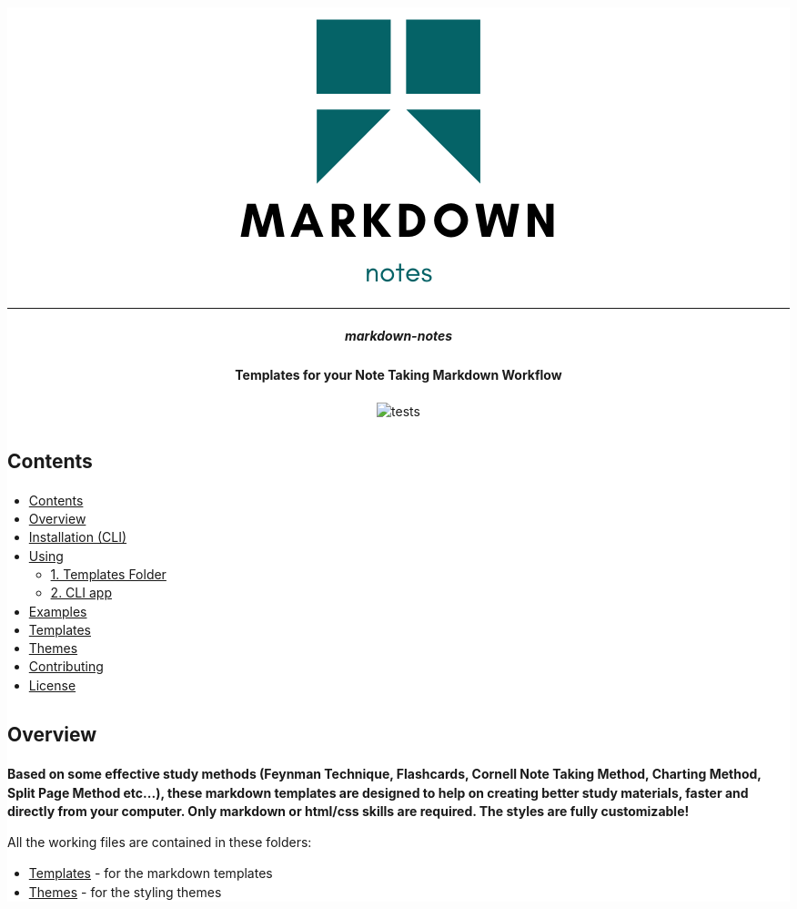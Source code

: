 <p align="center">
  <img src="./images/logo.png" style="margin-left: auto; margin-right: auto; display: block; height: 60%">
</p>

----

<h5 align="center">markdown-notes</h1>

<h4 align="center">Templates for your Note Taking Markdown Workflow</h3>

<p align="center">
<img align="center" alt="tests" src="https://github.com/edurbrito/markdown-notes/workflows/tests/badge.svg">
</p>

## Contents

- [Contents](#contents)
- [Overview](#overview)
- [Installation (CLI)](#installation-cli)
- [Using](#using)
  - [1. Templates Folder](#1-templates-folder)
  - [2. CLI app](#2-cli-app)
- [Examples](#examples)
- [Templates](#templates)
- [Themes](#themes)
- [Contributing](#contributing)
- [License](#license)

## Overview

**Based on some effective study methods (Feynman Technique, Flashcards, Cornell Note Taking Method, Charting Method, Split Page Method etc...), these markdown templates are designed to help on creating better study materials, faster and directly from your computer. Only markdown or html/css skills are required. The styles are fully customizable!**

All the working files are contained in these folders:
* [Templates](templates/) - for the markdown templates
* [Themes](themes/) - for the styling themes
